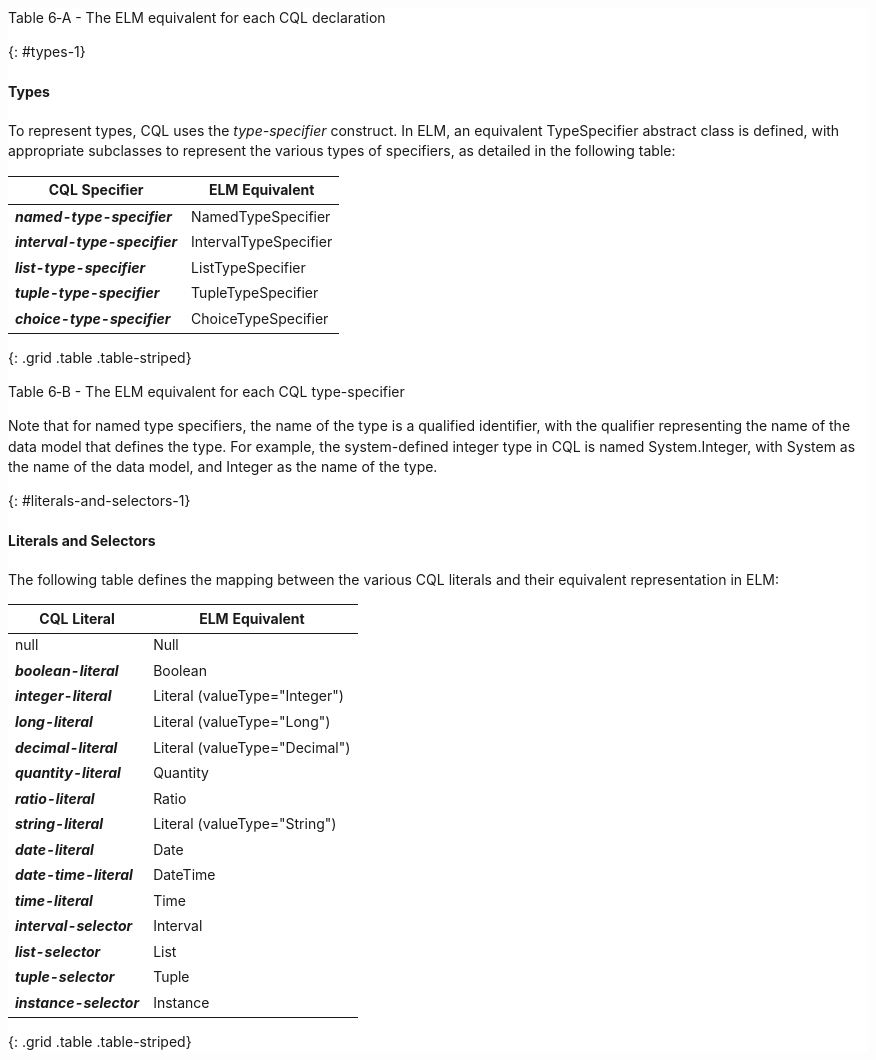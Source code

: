 Table 6‑A - The ELM equivalent for each CQL declaration

{: #types-1}
#### Types

To represent types, CQL uses the _type-specifier_ construct. In ELM, an equivalent TypeSpecifier abstract class is defined, with appropriate subclasses to represent the various types of specifiers, as detailed in the following table:

<a name="table-6-b"></a>

|CQL Specifier |ELM Equivalent
|----|----
|**_named-type-specifier_** |NamedTypeSpecifier
|**_interval-type-specifier_** |IntervalTypeSpecifier
|**_list-type-specifier_** |ListTypeSpecifier
|**_tuple-type-specifier_** |TupleTypeSpecifier
|**_choice-type-specifier_** |ChoiceTypeSpecifier
{: .grid .table .table-striped}

Table 6‑B - The ELM equivalent for each CQL type-specifier

Note that for named type specifiers, the name of the type is a qualified identifier, with the qualifier representing the name of the data model that defines the type. For example, the system-defined integer type in CQL is named System.Integer, with System as the name of the data model, and Integer as the name of the type.

{: #literals-and-selectors-1}
#### Literals and Selectors

The following table defines the mapping between the various CQL literals and their equivalent representation in ELM:

<a name="table-6-c"></a>

|CQL Literal |ELM Equivalent
|----|----
|<span class="kw">null</span> |Null
|**_boolean-literal_** |Boolean
|**_integer-literal_** |Literal (valueType="Integer")
|**_long-literal_** |Literal (valueType="Long")
|**_decimal-literal_** |Literal (valueType="Decimal")
|**_quantity-literal_** |Quantity
|**_ratio-literal_** |Ratio
|**_string-literal_** |Literal (valueType="String")
|**_date-literal_** |Date
|**_date-time-literal_** |DateTime
|**_time-literal_** |Time
|**_interval-selector_** |Interval
|**_list-selector_** |List
|**_tuple-selector_** |Tuple
|**_instance-selector_** |Instance
{: .grid .table .table-striped}
